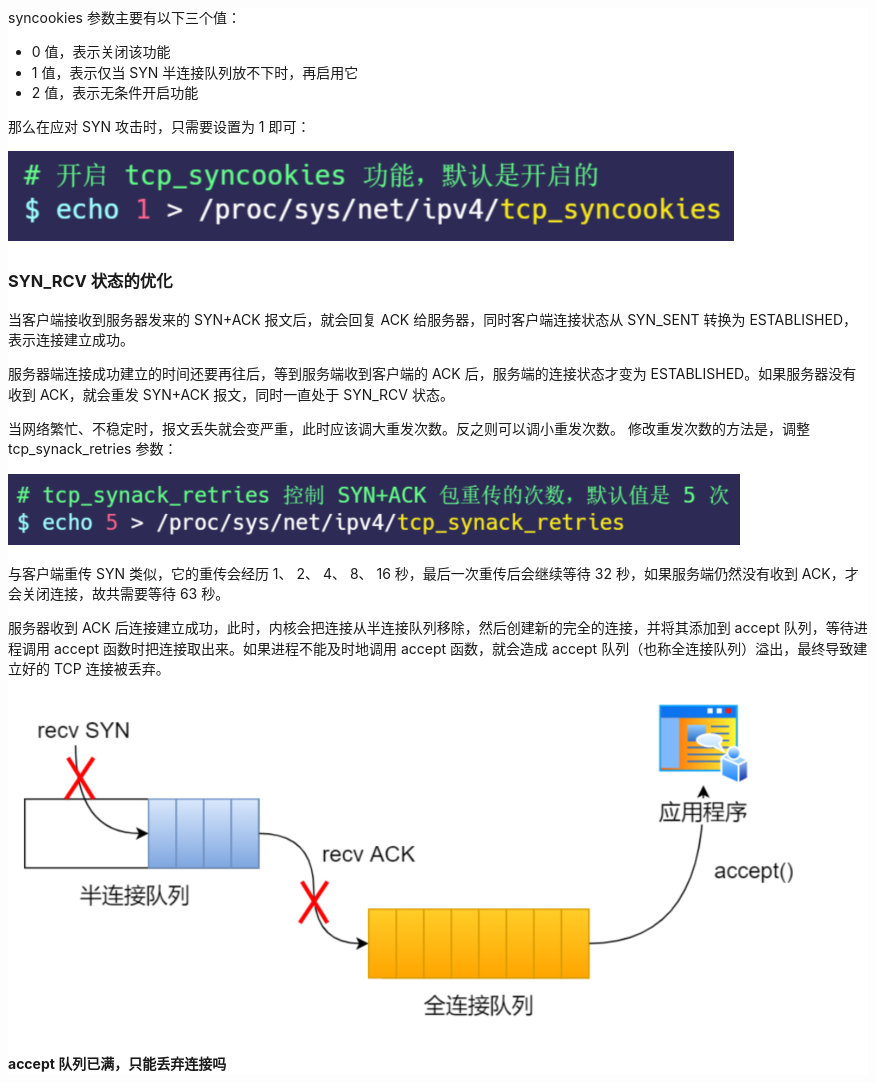syncookies 参数主要有以下三个值：  

- 0 值，表示关闭该功能  
- 1 值，表示仅当 SYN 半连接队列放不下时，再启⽤它  
- 2 值，表示⽆条件开启功能  

那么在应对 SYN 攻击时，只需要设置为 1 即可：  

![](./img/set_tcp_syncookies.png)

### SYN_RCV 状态的优化  

当客户端接收到服务器发来的 SYN+ACK 报⽂后，就会回复 ACK 给服务器，同时客户端连接状态从 SYN_SENT 转换为 ESTABLISHED，表示连接建⽴成功。  

服务器端连接成功建⽴的时间还要再往后，等到服务端收到客户端的 ACK 后，服务端的连接状态才变为 ESTABLISHED。如果服务器没有收到 ACK，就会重发 SYN+ACK 报⽂，同时⼀直处于 SYN_RCV 状态。  

当⽹络繁忙、不稳定时，报⽂丢失就会变严重，此时应该调⼤重发次数。反之则可以调⼩重发次数。 修改重发次数的⽅法是，调整 tcp_synack_retries 参数：  

![](./img/tcp_synack_retries.png)

与客户端重传 SYN 类似，它的重传会经历 1、 2、 4、 8、 16 秒，最后⼀次重传后会继续等待 32 秒，如果服务端仍然没有收到 ACK，才会关闭连接，故共需要等待 63 秒。  

服务器收到 ACK 后连接建⽴成功，此时，内核会把连接从半连接队列移除，然后创建新的完全的连接，并将其添加到 accept 队列，等待进程调⽤ accept 函数时把连接取出来。如果进程不能及时地调⽤ accept 函数，就会造成 accept 队列（也称全连接队列）溢出，最终导致建⽴好的 TCP 连接被丢弃。  

![](./img/full_queue.png)

#### accept 队列已满，只能丢弃连接吗
